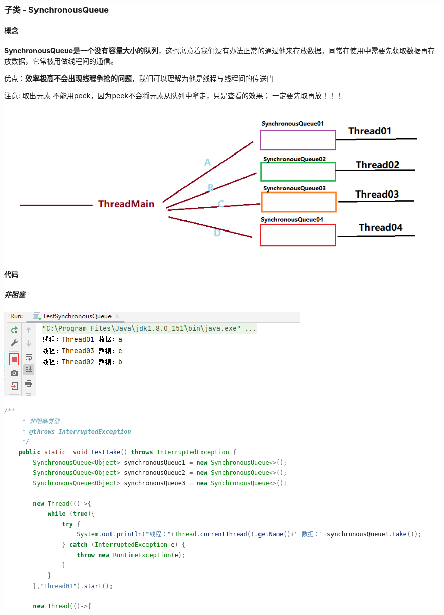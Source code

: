 
### 子类 - SynchronousQueue

#### 概念

**SynchronousQueue是一个没有容量大小的队列**，这也寓意着我们没有办法正常的通过他来存放数据。同常在使用中需要先获取数据再存放数据，它常被用做线程间的通信。

优点：**效率极高不会出现线程争抢的问题**，我们可以理解为他是线程与线程间的传送门

注意:
	取出元素 不能用peek，因为peek不会将元素从队列中拿走，只是查看的效果；
	一定要先取再放！！！

![](./assets/Pasted_image_20230326122632.png)
#### 代码

##### 非阻塞

![](./assets/Pasted_image_20230326122705.png)
```java
/**
     * 非阻塞类型
     * @throws InterruptedException
     */
    public static  void testTake() throws InterruptedException {
        SynchronousQueue<Object> synchronousQueue1 = new SynchronousQueue<>();
        SynchronousQueue<Object> synchronousQueue2 = new SynchronousQueue<>();
        SynchronousQueue<Object> synchronousQueue3 = new SynchronousQueue<>();
        
        new Thread(()->{
            while (true){
                try {
                    System.out.println("线程："+Thread.currentThread().getName()+" 数据："+synchronousQueue1.take());
                } catch (InterruptedException e) {
                    throw new RuntimeException(e);
                }
            }
        },"Thread01").start();
        
        new Thread(()->{
```
